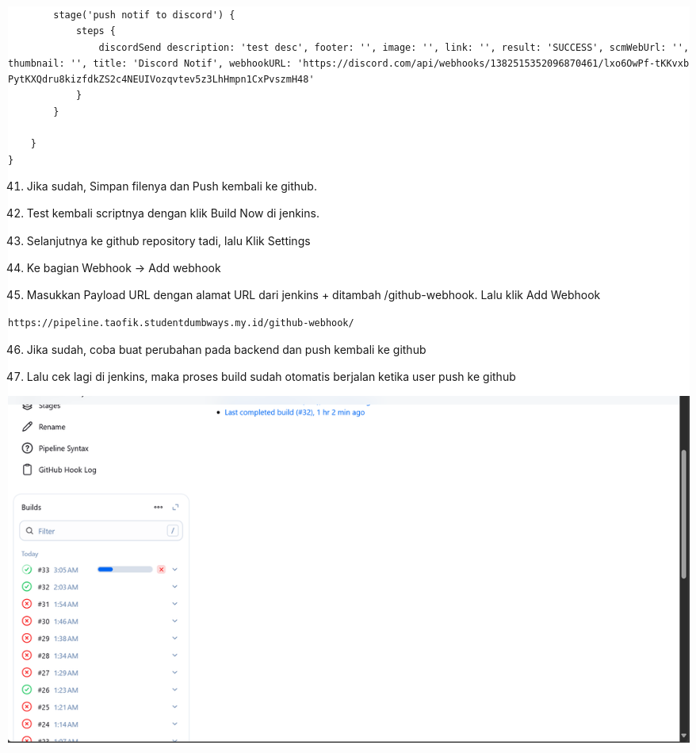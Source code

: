 ```
        stage('push notif to discord') {
            steps {
                discordSend description: 'test desc', footer: '', image: '', link: '', result: 'SUCCESS', scmWebUrl: '', thumbnail: '', title: 'Discord Notif', webhookURL: 'https://discord.com/api/webhooks/1382515352096870461/lxo6OwPf-tKKvxbPytKXQdru8kizfdkZS2c4NEUIVozqvtev5z3LhHmpn1CxPvszmH48'
            }
        }

    }
}
```

41. Jika sudah, Simpan filenya dan Push kembali ke github.

42. Test kembali scriptnya dengan klik Build Now di jenkins.

43. Selanjutnya ke github repository tadi, lalu Klik Settings

44. Ke bagian Webhook -> Add webhook

45. Masukkan Payload URL dengan alamat URL dari jenkins + ditambah /github-webhook. Lalu klik Add Webhook

```
https://pipeline.taofik.studentdumbways.my.id/github-webhook/
```

46. Jika sudah, coba buat perubahan pada backend dan push kembali ke github

47. Lalu cek lagi di jenkins, maka proses build sudah otomatis berjalan ketika user push ke github

![alt text](image.png)